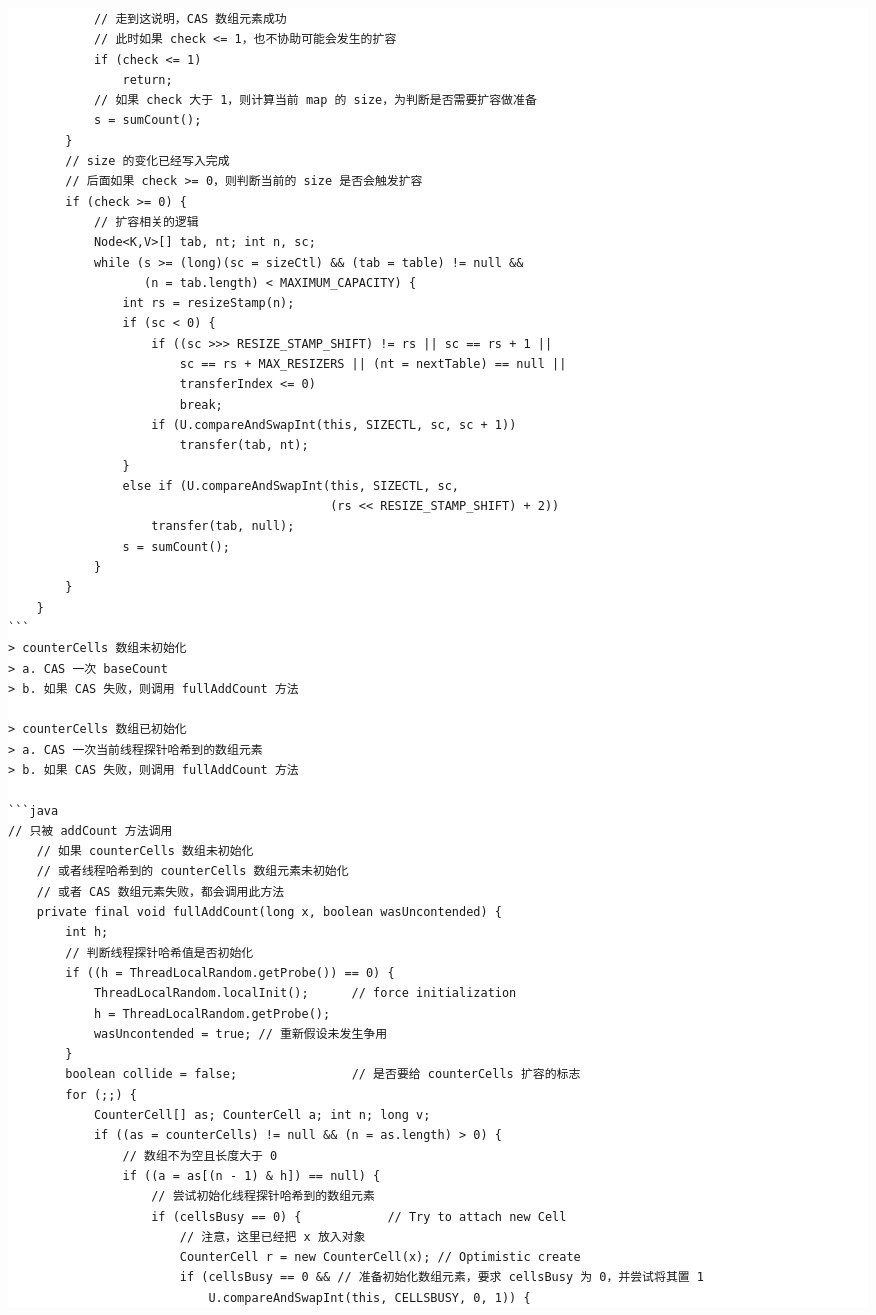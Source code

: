                 // 走到这说明，CAS 数组元素成功
                // 此时如果 check <= 1，也不协助可能会发生的扩容
                if (check <= 1)
                    return;
                // 如果 check 大于 1，则计算当前 map 的 size，为判断是否需要扩容做准备
                s = sumCount();
            }
            // size 的变化已经写入完成
            // 后面如果 check >= 0，则判断当前的 size 是否会触发扩容
            if (check >= 0) {
                // 扩容相关的逻辑
                Node<K,V>[] tab, nt; int n, sc;
                while (s >= (long)(sc = sizeCtl) && (tab = table) != null &&
                       (n = tab.length) < MAXIMUM_CAPACITY) {
                    int rs = resizeStamp(n);
                    if (sc < 0) {
                        if ((sc >>> RESIZE_STAMP_SHIFT) != rs || sc == rs + 1 ||
                            sc == rs + MAX_RESIZERS || (nt = nextTable) == null ||
                            transferIndex <= 0)
                            break;
                        if (U.compareAndSwapInt(this, SIZECTL, sc, sc + 1))
                            transfer(tab, nt);
                    }
                    else if (U.compareAndSwapInt(this, SIZECTL, sc,
                                                 (rs << RESIZE_STAMP_SHIFT) + 2))
                        transfer(tab, null);
                    s = sumCount();
                }
            }
        }
    ```
    > counterCells 数组未初始化
    > a. CAS 一次 baseCount
    > b. 如果 CAS 失败，则调用 fullAddCount 方法
     
    > counterCells 数组已初始化
    > a. CAS 一次当前线程探针哈希到的数组元素
    > b. 如果 CAS 失败，则调用 fullAddCount 方法
    
    ```java
    // 只被 addCount 方法调用
        // 如果 counterCells 数组未初始化
        // 或者线程哈希到的 counterCells 数组元素未初始化
        // 或者 CAS 数组元素失败，都会调用此方法
        private final void fullAddCount(long x, boolean wasUncontended) {
            int h;
            // 判断线程探针哈希值是否初始化
            if ((h = ThreadLocalRandom.getProbe()) == 0) {
                ThreadLocalRandom.localInit();      // force initialization
                h = ThreadLocalRandom.getProbe();
                wasUncontended = true; // 重新假设未发生争用
            }
            boolean collide = false;                // 是否要给 counterCells 扩容的标志
            for (;;) {
                CounterCell[] as; CounterCell a; int n; long v;
                if ((as = counterCells) != null && (n = as.length) > 0) {
                    // 数组不为空且长度大于 0
                    if ((a = as[(n - 1) & h]) == null) {
                        // 尝试初始化线程探针哈希到的数组元素
                        if (cellsBusy == 0) {            // Try to attach new Cell
                            // 注意，这里已经把 x 放入对象
                            CounterCell r = new CounterCell(x); // Optimistic create
                            if (cellsBusy == 0 && // 准备初始化数组元素，要求 cellsBusy 为 0，并尝试将其置 1
                                U.compareAndSwapInt(this, CELLSBUSY, 0, 1)) {